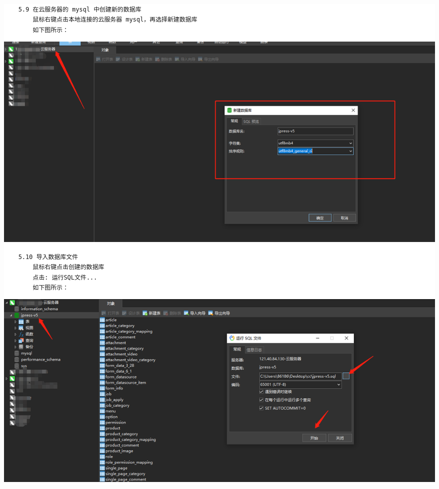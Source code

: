         5.9 在云服务器的 mysql 中创建新的数据库
            鼠标右键点击本地连接的云服务器 mysql，再选择新建数据库
            如下图所示：

![](linux_tomcat_img/img_36.png)

        5.10 导入数据库文件
            鼠标右键点击创建的数据库
            点击: 运行SQL文件...
            如下图所示：

![](linux_tomcat_img/img_37.png)

